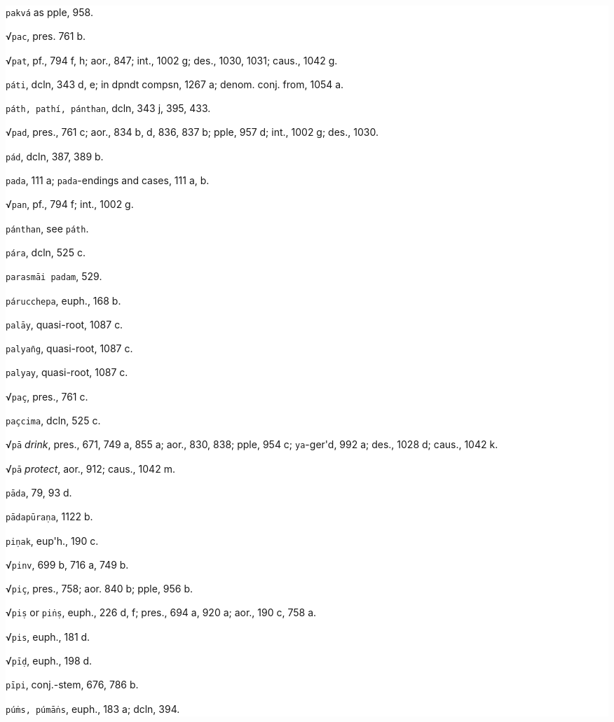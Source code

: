 `pakvá` as pple, 958.

√`pac`, pres. 761 b.

√`pat`, pf., 794 f, h; aor., 847; int., 1002 g; des., 1030, 1031; caus.,
1042 g.

`páti`, dcln, 343 d, e; in dpndt compsn, 1267 a; denom. conj. from, 1054
a.

`páth, pathí, pánthan`, dcln, 343 j, 395, 433.

√`pad`, pres., 761 c; aor., 834 b, d, 836, 837 b; pple, 957 d; int.,
1002 g; des., 1030.

`pád`, dcln, 387, 389 b.

`pada`, 111 a; `pada`-endings and cases, 111 a, b.

√`pan`, pf., 794 f; int., 1002 g.

`pánthan`, see `páth`.

`pára`, dcln, 525 c.

`parasmāi padam`, 529.

`párucchepa`, euph., 168 b.

`palāy`, quasi-root, 1087 c.

`palyan̄g`, quasi-root, 1087 c.

`palyay`, quasi-root, 1087 c.

√`paç`, pres., 761 c.

`paçcima`, dcln, 525 c.

√`pā` *drink*, pres., 671, 749 a, 855 a; aor., 830, 838; pple, 954 c;
`ya`-ger'd, 992 a; des., 1028 d; caus., 1042 k.

√`pā` *protect*, aor., 912; caus., 1042 m.

`pāda`, 79, 93 d.

`pādapūraṇa`, 1122 b.

`piṇak`, eup'h., 190 c.

√`pinv`, 699 b, 716 a, 749 b.

√`piç`, pres., 758; aor. 840 b; pple, 956 b.

√`piṣ` or `piṅṣ`, euph., 226 d, f; pres., 694 a, 920 a; aor., 190 c, 758
a.

√`pis`, euph., 181 d.

√`pīḍ`, euph., 198 d.

`pīpi`, conj.-stem, 676, 786 b.

`púṁs, púmāṅs`, euph., 183 a; dcln, 394.
